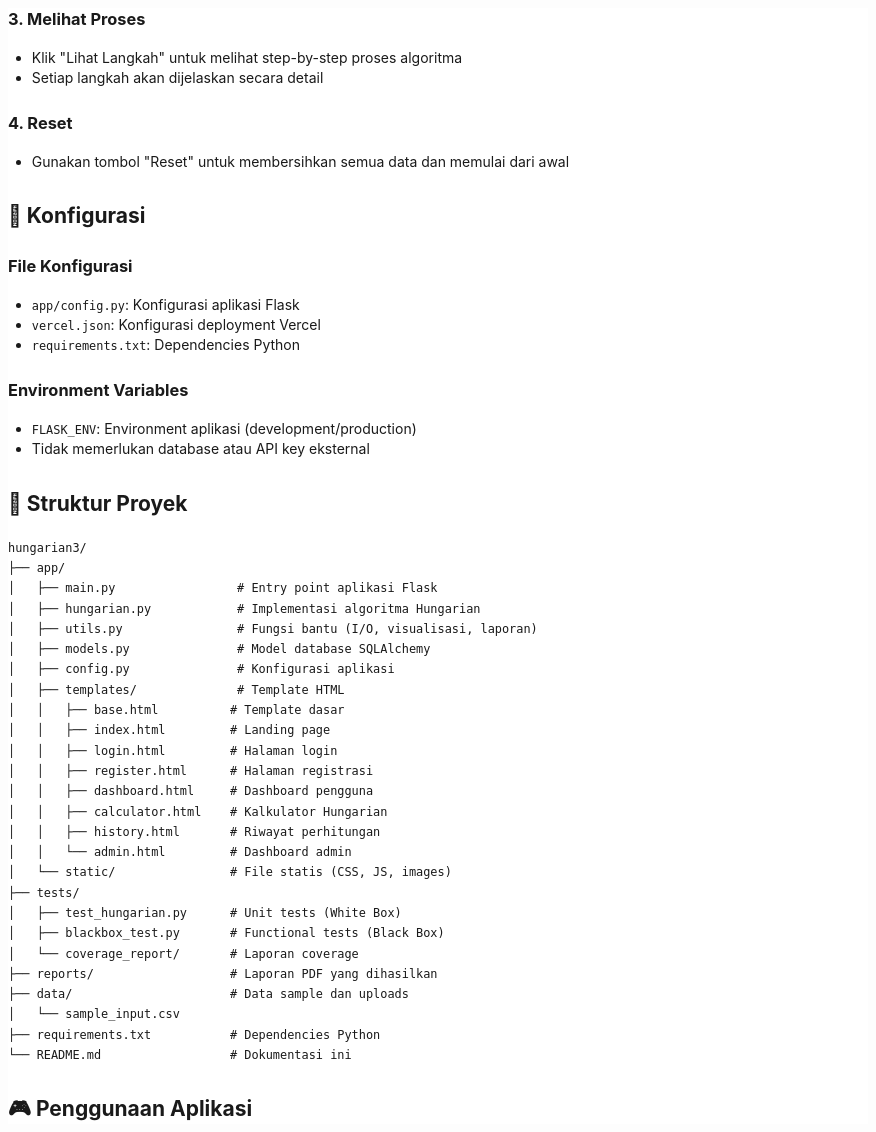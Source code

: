 ### 3. Melihat Proses
- Klik "Lihat Langkah" untuk melihat step-by-step proses algoritma
- Setiap langkah akan dijelaskan secara detail

### 4. Reset
- Gunakan tombol "Reset" untuk membersihkan semua data dan memulai dari awal

## 🔧 Konfigurasi

### File Konfigurasi
- `app/config.py`: Konfigurasi aplikasi Flask
- `vercel.json`: Konfigurasi deployment Vercel
- `requirements.txt`: Dependencies Python

### Environment Variables
- `FLASK_ENV`: Environment aplikasi (development/production)
- Tidak memerlukan database atau API key eksternal

## 📁 Struktur Proyek

```
hungarian3/
├── app/
│   ├── main.py                 # Entry point aplikasi Flask
│   ├── hungarian.py            # Implementasi algoritma Hungarian
│   ├── utils.py                # Fungsi bantu (I/O, visualisasi, laporan)
│   ├── models.py               # Model database SQLAlchemy
│   ├── config.py               # Konfigurasi aplikasi
│   ├── templates/              # Template HTML
│   │   ├── base.html          # Template dasar
│   │   ├── index.html         # Landing page
│   │   ├── login.html         # Halaman login
│   │   ├── register.html      # Halaman registrasi
│   │   ├── dashboard.html     # Dashboard pengguna
│   │   ├── calculator.html    # Kalkulator Hungarian
│   │   ├── history.html       # Riwayat perhitungan
│   │   └── admin.html         # Dashboard admin
│   └── static/                # File statis (CSS, JS, images)
├── tests/
│   ├── test_hungarian.py      # Unit tests (White Box)
│   ├── blackbox_test.py       # Functional tests (Black Box)
│   └── coverage_report/       # Laporan coverage
├── reports/                   # Laporan PDF yang dihasilkan
├── data/                      # Data sample dan uploads
│   └── sample_input.csv
├── requirements.txt           # Dependencies Python
└── README.md                  # Dokumentasi ini
```

## 🎮 Penggunaan Aplikasi
